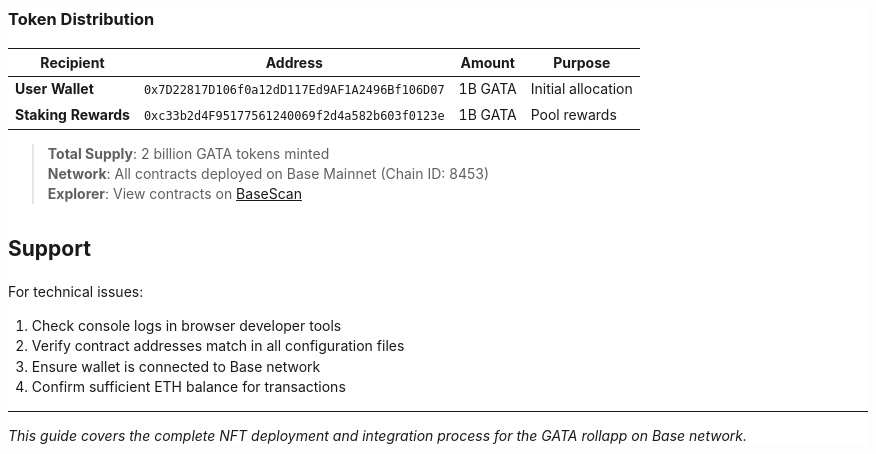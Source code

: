 ### Token Distribution
| Recipient | Address | Amount | Purpose |
|-----------|---------|--------|---------|
| **User Wallet** | `0x7D22817D106f0a12dD117Ed9AF1A2496Bf106D07` | 1B GATA | Initial allocation |
| **Staking Rewards** | `0xc33b2d4F95177561240069f2d4a582b603f0123e` | 1B GATA | Pool rewards |

> **Total Supply**: 2 billion GATA tokens minted  
> **Network**: All contracts deployed on Base Mainnet (Chain ID: 8453)  
> **Explorer**: View contracts on [BaseScan](https://basescan.org)

## Support

For technical issues:
1. Check console logs in browser developer tools
2. Verify contract addresses match in all configuration files
3. Ensure wallet is connected to Base network
4. Confirm sufficient ETH balance for transactions

---

*This guide covers the complete NFT deployment and integration process for the GATA rollapp on Base network.*
